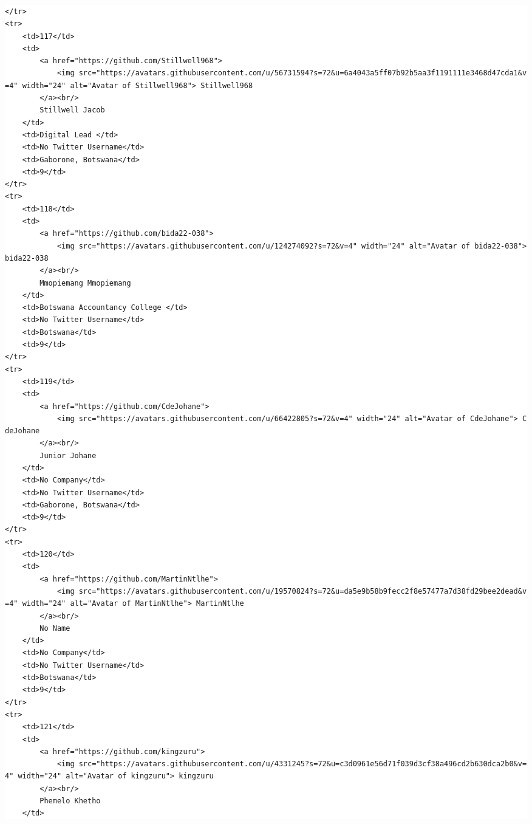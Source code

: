 	</tr>
	<tr>
		<td>117</td>
		<td>
			<a href="https://github.com/Stillwell968">
				<img src="https://avatars.githubusercontent.com/u/56731594?s=72&u=6a4043a5ff07b92b5aa3f1191111e3468d47cda1&v=4" width="24" alt="Avatar of Stillwell968"> Stillwell968
			</a><br/>
			Stillwell Jacob
		</td>
		<td>Digital Lead </td>
		<td>No Twitter Username</td>
		<td>Gaborone, Botswana</td>
		<td>9</td>
	</tr>
	<tr>
		<td>118</td>
		<td>
			<a href="https://github.com/bida22-038">
				<img src="https://avatars.githubusercontent.com/u/124274092?s=72&v=4" width="24" alt="Avatar of bida22-038"> bida22-038
			</a><br/>
			Mmopiemang Mmopiemang
		</td>
		<td>Botswana Accountancy College </td>
		<td>No Twitter Username</td>
		<td>Botswana</td>
		<td>9</td>
	</tr>
	<tr>
		<td>119</td>
		<td>
			<a href="https://github.com/CdeJohane">
				<img src="https://avatars.githubusercontent.com/u/66422805?s=72&v=4" width="24" alt="Avatar of CdeJohane"> CdeJohane
			</a><br/>
			Junior Johane
		</td>
		<td>No Company</td>
		<td>No Twitter Username</td>
		<td>Gaborone, Botswana</td>
		<td>9</td>
	</tr>
	<tr>
		<td>120</td>
		<td>
			<a href="https://github.com/MartinNtlhe">
				<img src="https://avatars.githubusercontent.com/u/19570824?s=72&u=da5e9b58b9fecc2f8e57477a7d38fd29bee2dead&v=4" width="24" alt="Avatar of MartinNtlhe"> MartinNtlhe
			</a><br/>
			No Name
		</td>
		<td>No Company</td>
		<td>No Twitter Username</td>
		<td>Botswana</td>
		<td>9</td>
	</tr>
	<tr>
		<td>121</td>
		<td>
			<a href="https://github.com/kingzuru">
				<img src="https://avatars.githubusercontent.com/u/4331245?s=72&u=c3d0961e56d71f039d3cf38a496cd2b630dca2b0&v=4" width="24" alt="Avatar of kingzuru"> kingzuru
			</a><br/>
			Phemelo Khetho
		</td>